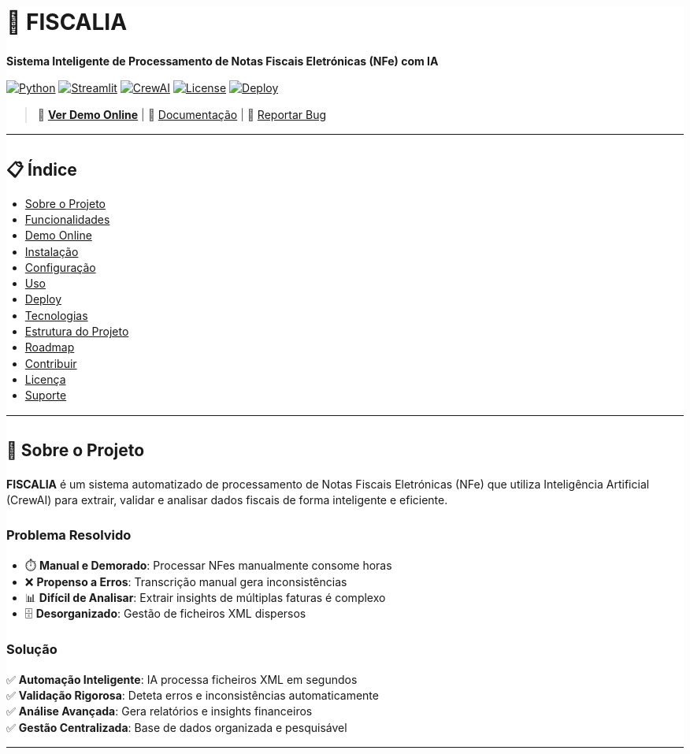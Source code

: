 # 🧾 FISCALIA

**Sistema Inteligente de Processamento de Notas Fiscais Eletrónicas (NFe) com IA**

[![Python](https://img.shields.io/badge/Python-3.11+-blue.svg)](https://www.python.org/downloads/)
[![Streamlit](https://img.shields.io/badge/Streamlit-1.46+-red.svg)](https://streamlit.io)
[![CrewAI](https://img.shields.io/badge/CrewAI-0.140+-green.svg)](https://www.crewai.com)
[![License](https://img.shields.io/badge/License-MIT-yellow.svg)](https://opensource.org/licenses/MIT)
[![Deploy](https://img.shields.io/badge/Deploy-Railway-purple.svg)](https://railway.app)

> 🚀 **[Ver Demo Online](https://fiscalia.up.railway.app/)** | 📖 [Documentação](#-documentação) | 🐛 [Reportar Bug](https://github.com/josefeneto/fiscalia/issues)

---

## 📋 Índice

- [Sobre o Projeto](#-sobre-o-projeto)
- [Funcionalidades](#-funcionalidades)
- [Demo Online](#-demo-online)
- [Instalação](#-instalação)
- [Configuração](#-configuração)
- [Uso](#-uso)
- [Deploy](#-deploy)
- [Tecnologias](#-tecnologias)
- [Estrutura do Projeto](#-estrutura-do-projeto)
- [Roadmap](#-roadmap)
- [Contribuir](#-contribuir)
- [Licença](#-licença)
- [Suporte](#-suporte)

---

## 🎯 Sobre o Projeto

**FISCALIA** é um sistema automatizado de processamento de Notas Fiscais Eletrónicas (NFe) que utiliza Inteligência Artificial (CrewAI) para extrair, validar e analisar dados fiscais de forma inteligente e eficiente.

### Problema Resolvido

- ⏱️ **Manual e Demorado**: Processar NFes manualmente consome horas
- ❌ **Propenso a Erros**: Transcrição manual gera inconsistências
- 📊 **Difícil de Analisar**: Extrair insights de múltiplas faturas é complexo
- 🗄️ **Desorganizado**: Gestão de ficheiros XML dispersos

### Solução

✅ **Automação Inteligente**: IA processa ficheiros XML em segundos  
✅ **Validação Rigorosa**: Deteta erros e inconsistências automaticamente  
✅ **Análise Avançada**: Gera relatórios e insights financeiros  
✅ **Gestão Centralizada**: Base de dados organizada e pesquisável  

---